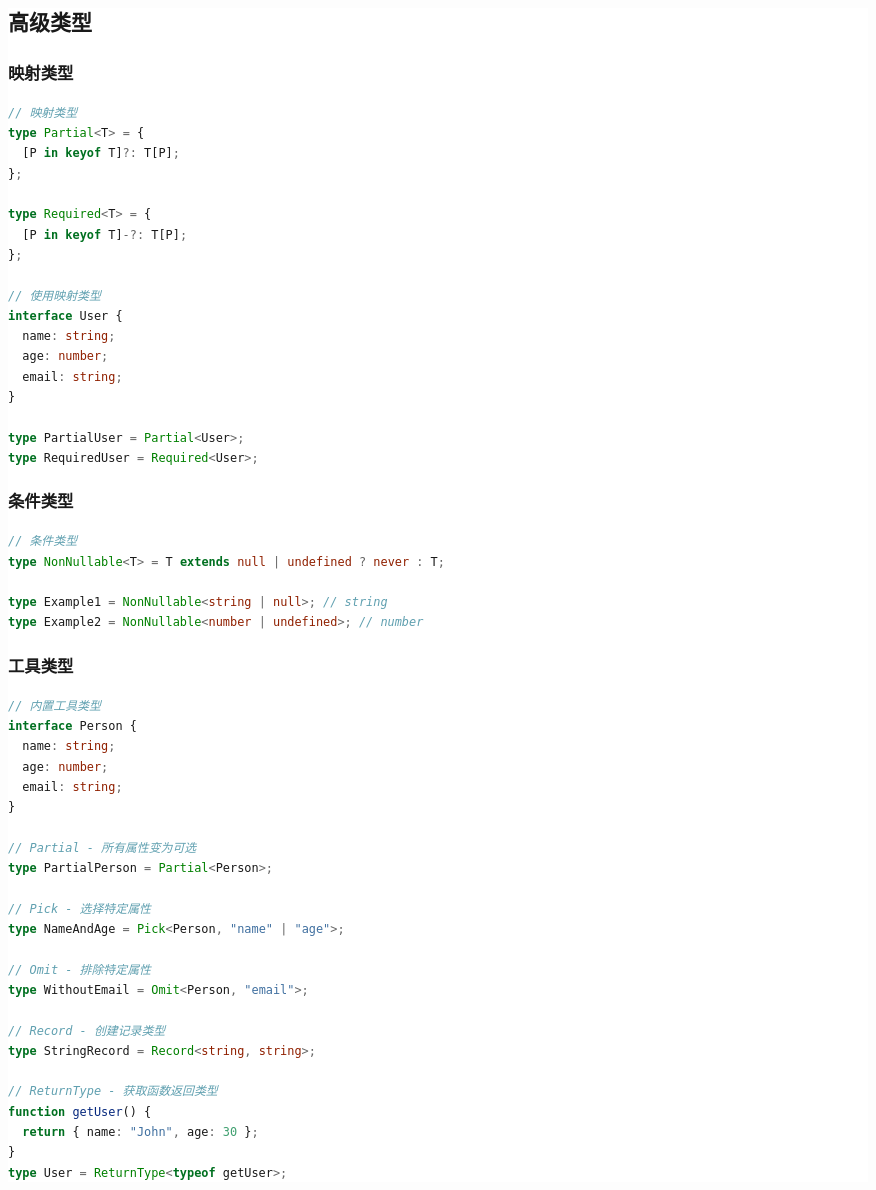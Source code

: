 ## 高级类型

### 映射类型

```typescript
// 映射类型
type Partial<T> = {
  [P in keyof T]?: T[P];
};

type Required<T> = {
  [P in keyof T]-?: T[P];
};

// 使用映射类型
interface User {
  name: string;
  age: number;
  email: string;
}

type PartialUser = Partial<User>;
type RequiredUser = Required<User>;
```

### 条件类型

```typescript
// 条件类型
type NonNullable<T> = T extends null | undefined ? never : T;

type Example1 = NonNullable<string | null>; // string
type Example2 = NonNullable<number | undefined>; // number
```

### 工具类型

```typescript
// 内置工具类型
interface Person {
  name: string;
  age: number;
  email: string;
}

// Partial - 所有属性变为可选
type PartialPerson = Partial<Person>;

// Pick - 选择特定属性
type NameAndAge = Pick<Person, "name" | "age">;

// Omit - 排除特定属性
type WithoutEmail = Omit<Person, "email">;

// Record - 创建记录类型
type StringRecord = Record<string, string>;

// ReturnType - 获取函数返回类型
function getUser() {
  return { name: "John", age: 30 };
}
type User = ReturnType<typeof getUser>;
```


  [index: number]: string;